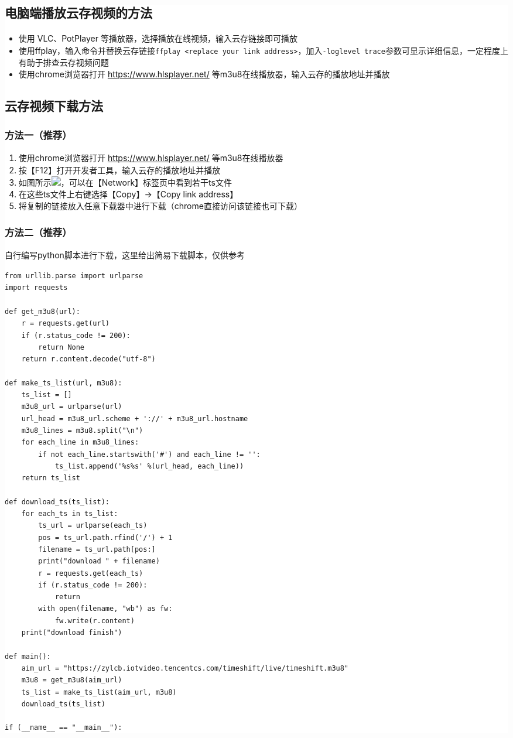 
## 电脑端播放云存视频的方法

* 使用 VLC、PotPlayer 等播放器，选择播放在线视频，输入云存链接即可播放
* 使用ffplay，输入命令并替换云存链接`ffplay <replace your link address>`，加入`-loglevel trace`参数可显示详细信息，一定程度上有助于排查云存视频问题
* 使用chrome浏览器打开 https://www.hlsplayer.net/ 等m3u8在线播放器，输入云存的播放地址并播放


## 云存视频下载方法

### 方法一（推荐）

1. 使用chrome浏览器打开 https://www.hlsplayer.net/ 等m3u8在线播放器
2. 按【F12】打开开发者工具，输入云存的播放地址并播放
3. 如图所示![](https://qcloudimg.tencent-cloud.cn/raw/4876bfd4f54e5f681b91ac052b53931a.jpg)，可以在【Network】标签页中看到若干ts文件
4. 在这些ts文件上右键选择【Copy】->【Copy link address】
5. 将复制的链接放入任意下载器中进行下载（chrome直接访问该链接也可下载）

### 方法二（推荐）

自行编写python脚本进行下载，这里给出简易下载脚本，仅供参考

```
from urllib.parse import urlparse
import requests

def get_m3u8(url):
    r = requests.get(url)
    if (r.status_code != 200):
        return None
    return r.content.decode("utf-8")

def make_ts_list(url, m3u8):
    ts_list = []
    m3u8_url = urlparse(url)
    url_head = m3u8_url.scheme + '://' + m3u8_url.hostname
    m3u8_lines = m3u8.split("\n")
    for each_line in m3u8_lines:
        if not each_line.startswith('#') and each_line != '':
            ts_list.append('%s%s' %(url_head, each_line))
    return ts_list

def download_ts(ts_list):
    for each_ts in ts_list:
        ts_url = urlparse(each_ts)
        pos = ts_url.path.rfind('/') + 1
        filename = ts_url.path[pos:]
        print("download " + filename)
        r = requests.get(each_ts)
        if (r.status_code != 200):
            return
        with open(filename, "wb") as fw:
            fw.write(r.content)
    print("download finish")

def main():
    aim_url = "https://zylcb.iotvideo.tencentcs.com/timeshift/live/timeshift.m3u8"
    m3u8 = get_m3u8(aim_url)
    ts_list = make_ts_list(aim_url, m3u8)
    download_ts(ts_list)

if (__name__ == "__main__"):
```